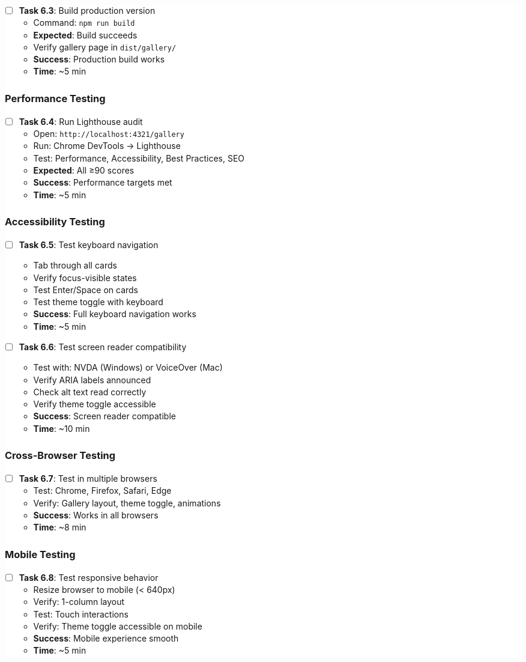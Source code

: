 - [ ] **Task 6.3**: Build production version
  - Command: `npm run build`
  - **Expected**: Build succeeds
  - Verify gallery page in `dist/gallery/`
  - **Success**: Production build works
  - **Time**: ~5 min

### Performance Testing

- [ ] **Task 6.4**: Run Lighthouse audit
  - Open: `http://localhost:4321/gallery`
  - Run: Chrome DevTools → Lighthouse
  - Test: Performance, Accessibility, Best Practices, SEO
  - **Expected**: All ≥90 scores
  - **Success**: Performance targets met
  - **Time**: ~5 min

### Accessibility Testing

- [ ] **Task 6.5**: Test keyboard navigation
  - Tab through all cards
  - Verify focus-visible states
  - Test Enter/Space on cards
  - Test theme toggle with keyboard
  - **Success**: Full keyboard navigation works
  - **Time**: ~5 min

- [ ] **Task 6.6**: Test screen reader compatibility
  - Test with: NVDA (Windows) or VoiceOver (Mac)
  - Verify ARIA labels announced
  - Check alt text read correctly
  - Verify theme toggle accessible
  - **Success**: Screen reader compatible
  - **Time**: ~10 min

### Cross-Browser Testing

- [ ] **Task 6.7**: Test in multiple browsers
  - Test: Chrome, Firefox, Safari, Edge
  - Verify: Gallery layout, theme toggle, animations
  - **Success**: Works in all browsers
  - **Time**: ~8 min

### Mobile Testing

- [ ] **Task 6.8**: Test responsive behavior
  - Resize browser to mobile (< 640px)
  - Verify: 1-column layout
  - Test: Touch interactions
  - Verify: Theme toggle accessible on mobile
  - **Success**: Mobile experience smooth
  - **Time**: ~5 min
